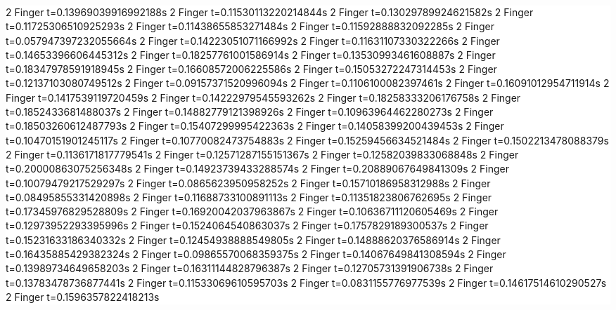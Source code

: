2 Finger t=0.13969039916992188s
2 Finger t=0.11530113220214844s
2 Finger t=0.13029789924621582s
2 Finger t=0.11725306510925293s
2 Finger t=0.11438655853271484s
2 Finger t=0.11592888832092285s
2 Finger t=0.057947397232055664s
2 Finger t=0.14223051071166992s
2 Finger t=0.11631107330322266s
2 Finger t=0.14653396606445312s
2 Finger t=0.18257761001586914s
2 Finger t=0.13530993461608887s
2 Finger t=0.18347978591918945s
2 Finger t=0.16608572006225586s
2 Finger t=0.15053272247314453s
2 Finger t=0.12137103080749512s
2 Finger t=0.09157371520996094s
2 Finger t=0.1106100082397461s
2 Finger t=0.16091012954711914s
2 Finger t=0.1417539119720459s
2 Finger t=0.14222979545593262s
2 Finger t=0.18258333206176758s
2 Finger t=0.1852433681488037s
2 Finger t=0.14882779121398926s
2 Finger t=0.10963964462280273s
2 Finger t=0.18503260612487793s
2 Finger t=0.15407299995422363s
2 Finger t=0.14058399200439453s
2 Finger t=0.10470151901245117s
2 Finger t=0.10770082473754883s
2 Finger t=0.15259456634521484s
2 Finger t=0.1502213478088379s
2 Finger t=0.1136171817779541s
2 Finger t=0.12571287155151367s
2 Finger t=0.12582039833068848s
2 Finger t=0.20000863075256348s
2 Finger t=0.14923739433288574s
2 Finger t=0.20889067649841309s
2 Finger t=0.10079479217529297s
2 Finger t=0.0865623950958252s
2 Finger t=0.15710186958312988s
2 Finger t=0.08495855331420898s
2 Finger t=0.11688733100891113s
2 Finger t=0.11351823806762695s
2 Finger t=0.17345976829528809s
2 Finger t=0.16920042037963867s
2 Finger t=0.10636711120605469s
2 Finger t=0.12973952293395996s
2 Finger t=0.1524064540863037s
2 Finger t=0.1757829189300537s
2 Finger t=0.15231633186340332s
2 Finger t=0.12454938888549805s
2 Finger t=0.14888620376586914s
2 Finger t=0.16435885429382324s
2 Finger t=0.09865570068359375s
2 Finger t=0.14067649841308594s
2 Finger t=0.13989734649658203s
2 Finger t=0.16311144828796387s
2 Finger t=0.12705731391906738s
2 Finger t=0.13783478736877441s
2 Finger t=0.11533069610595703s
2 Finger t=0.0831155776977539s
2 Finger t=0.14617514610290527s
2 Finger t=0.1596357822418213s